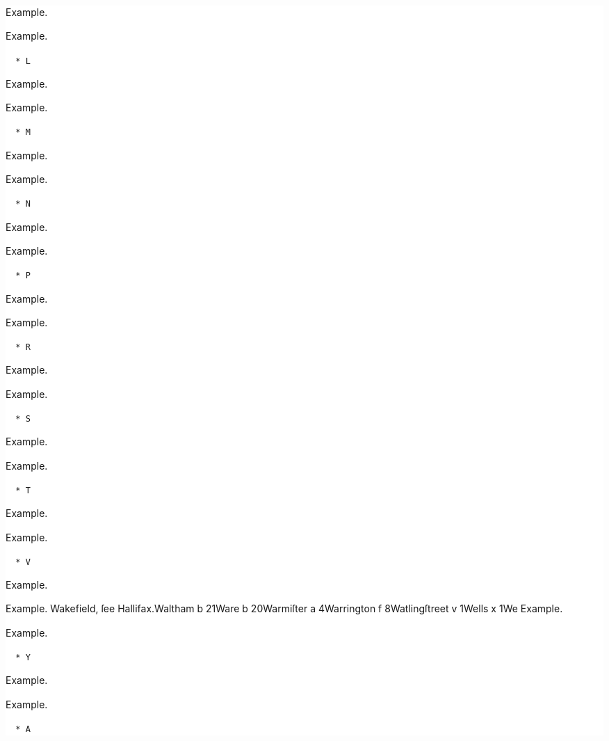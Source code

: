 Example.

Example.

      * L

Example.

Example.

      * M

Example.

Example.

      * N

Example.

Example.

      * P

Example.

Example.

      * R

Example.

Example.

      * S

Example.

Example.

      * T

Example.

Example.

      * V

Example.

Example.
Wakefield, ſee Hallifax.Waltham b 21Ware b 20Warmiſter a 4Warrington f 8Watlingſtreet v 1Wells x 1We
Example.

Example.

      * Y

Example.

Example.

      * A

